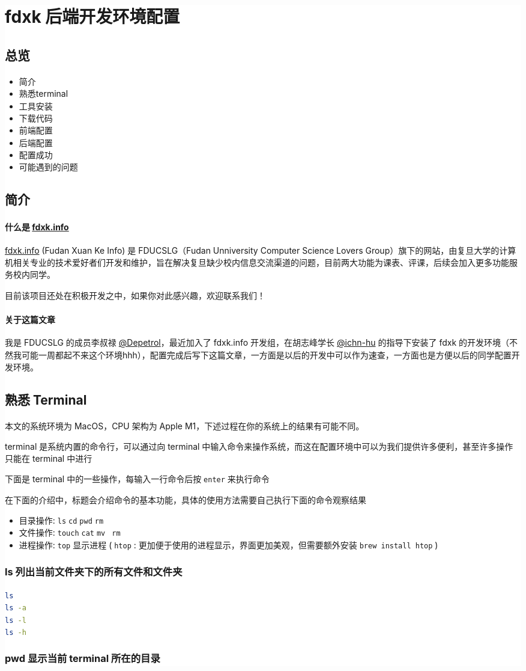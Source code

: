 # fdxk 后端开发环境配置

## 总览

- 简介
- 熟悉terminal
- 工具安装
- 下载代码
- 前端配置
- 后端配置
- 配置成功
- 可能遇到的问题

## 简介

#### 什么是 [fdxk.info](fdxk.info)

[fdxk.info](fdxk.info) (Fudan Xuan Ke Info) 是 FDUCSLG（Fudan Unniversity Computer Science Lovers Group）旗下的网站，由复旦大学的计算机相关专业的技术爱好者们开发和维护，旨在解决复旦缺少校内信息交流渠道的问题，目前两大功能为课表、评课，后续会加入更多功能服务校内同学。

目前该项目还处在积极开发之中，如果你对此感兴趣，欢迎联系我们！

#### 关于这篇文章

我是 FDUCSLG 的成员李叔禄 [@Depetrol](https://github.com/Depetrol)，最近加入了 fdxk.info 开发组，在胡志峰学长 [@ichn-hu](https://github.com/ichn-hu) 的指导下安装了 fdxk 的开发环境（不然我可能一周都起不来这个环境hhh），配置完成后写下这篇文章，一方面是以后的开发中可以作为速查，一方面也是方便以后的同学配置开发环境。

## 熟悉 Terminal

本文的系统环境为 MacOS，CPU 架构为 Apple M1，下述过程在你的系统上的结果有可能不同。

terminal 是系统内置的命令行，可以通过向 terminal 中输入命令来操作系统，而这在配置环境中可以为我们提供许多便利，甚至许多操作只能在 terminal 中进行

下面是 terminal 中的一些操作，每输入一行命令后按 `enter` 来执行命令

在下面的介绍中，标题会介绍命令的基本功能，具体的使用方法需要自己执行下面的命令观察结果

- 目录操作:  `ls` `cd` `pwd` `rm`
- 文件操作:  `touch`  ` cat ` ` mv `  ` rm`
- 进程操作:  `top` 显示进程 ( `htop` : 更加便于使用的进程显示，界面更加美观，但需要额外安装 `brew install htop` ) 

### ls 列出当前文件夹下的所有文件和文件夹

```bash
ls
ls -a
ls -l
ls -h
```

### pwd 显示当前 terminal 所在的目录
